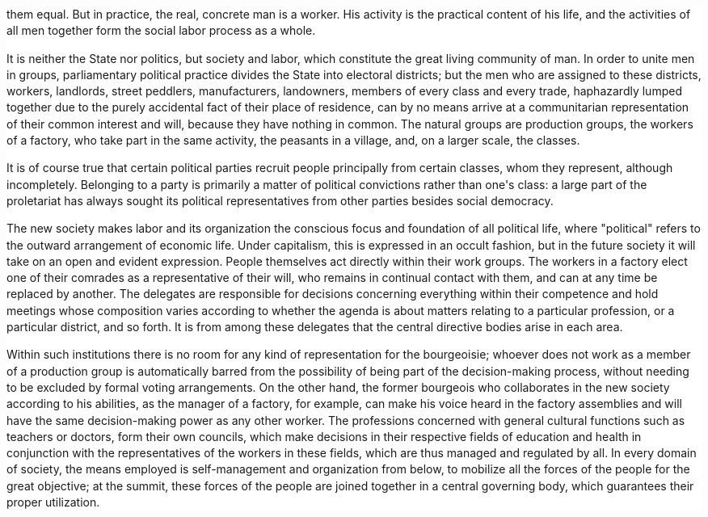 them equal. But in practice, the real, concrete man is a worker. His
activity is the practical content of his life, and the activities of all
men together form the social labor process as a whole.

It is neither the State nor politics, but society and labor, which
constitute the great living community of man. In order to unite men in
groups, parliamentary political practice divides the State into
electoral districts; but the men who are assigned to these districts,
workers, landlords, street peddlers, manufacturers, landowners, members
of every class and every trade, haphazardly lumped together due to the
purely accidental fact of their place of residence, can by no means
arrive at a communitarian representation of their common interest and
will, because they have nothing in common. The natural groups are
production groups, the workers of a factory, who take part in the same
activity, the peasants in a village, and, on a larger scale, the
classes.

It is of course true that certain political parties recruit people
principally from certain classes, whom they represent, although
incompletely. Belonging to a party is primarily a matter of political
convictions rather than one's class: a large part of the proletariat has
always sought its political representatives from other parties besides
social democracy.

The new society makes labor and its organization the conscious focus and
foundation of all political life, where "political" refers to the
outward arrangement of economic life. Under capitalism, this is
expressed in an occult fashion, but in the future society it will take
on an open and evident expression. People themselves act directly within
their work groups. The workers in a factory elect one of their comrades
as a representative of their will, who remains in continual contact with
them, and can at any time be replaced by another. The delegates are
responsible for decisions concerning everything within their competence
and hold meetings whose composition varies according to whether the
agenda is about matters relating to a particular profession, or a
particular district, and so forth. It is from among these delegates that
the central directive bodies arise in each area.

Within such institutions there is no room for any kind of representation
for the bourgeoisie; whoever does not work as a member of a production
group is automatically barred from the possibility of being part of the
decision-making process, without needing to be excluded by formal voting
arrangements. On the other hand, the former bourgeois who collaborates
in the new society according to his abilities, as the manager of a
factory, for example, can make his voice heard in the factory assemblies
and will have the same decision-making power as any other worker. The
professions concerned with general cultural functions such as teachers
or doctors, form their own councils, which make decisions in their
respective fields of education and health in conjunction with the
representatives of the workers in these fields, which are thus managed
and regulated by all. In every domain of society, the means employed is
self-management and organization from below, to mobilize all the forces
of the people for the great objective; at the summit, these forces of
the people are joined together in a central governing body, which
guarantees their proper utilization.
